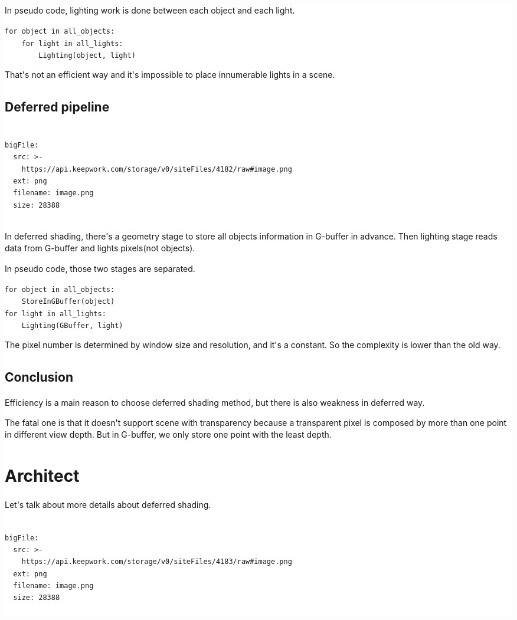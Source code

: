 In pseudo code, lighting work is done between each object and each light.

```
for object in all_objects:
    for light in all_lights:
        Lighting(object, light)
```

That's not an efficient way and it's impossible to place innumerable lights in a scene.

## Deferred pipeline

 
```@BigFile

bigFile:
  src: >-
    https://api.keepwork.com/storage/v0/siteFiles/4182/raw#image.png
  ext: png
  filename: image.png
  size: 28388
          
```


In deferred shading, there's a geometry stage to store all objects information in G-buffer in advance.
Then lighting stage reads data from G-buffer and lights pixels(not objects).

In pseudo code, those two stages are separated.

```
for object in all_objects:
    StoreInGBuffer(object)
for light in all_lights:
    Lighting(GBuffer, light)
```

The pixel number is determined by window size and resolution, and it's a constant.
So the complexity is lower than the old way.

## Conclusion

Efficiency is a main reason to choose deferred shading method,
but there is also weakness in deferred way.

The fatal one is that it doesn't support scene with transparency because a transparent pixel is composed by more than one point in different view depth.
But in G-buffer, we only store one point with the least depth.

# Architect

Let's talk about more details about deferred shading.

 
```@BigFile

bigFile:
  src: >-
    https://api.keepwork.com/storage/v0/siteFiles/4183/raw#image.png
  ext: png
  filename: image.png
  size: 28388
          
```
